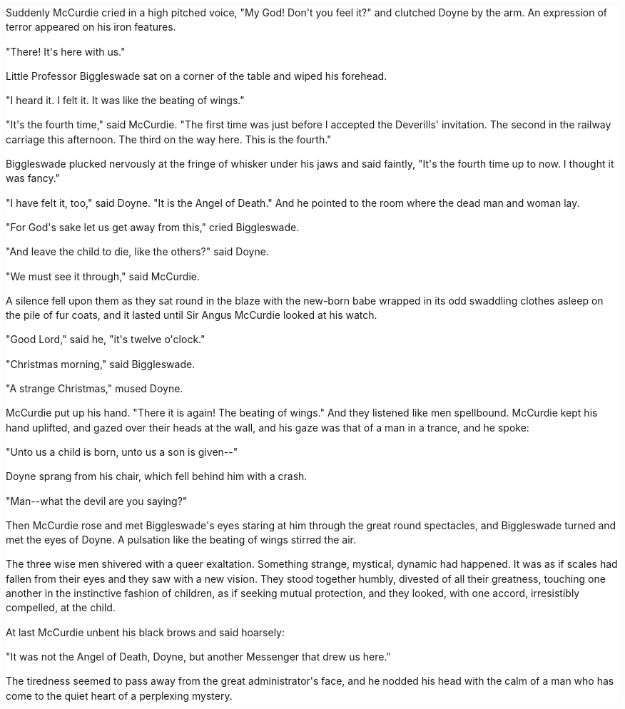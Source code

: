 Suddenly McCurdie cried in a high pitched voice, "My God! Don't you feel it?" and clutched Doyne by the arm. An expression of terror appeared on his iron features.

"There! It's here with us."

Little Professor Biggleswade sat on a corner of the table and wiped his forehead.

"I heard it. I felt it. It was like the beating of wings."

"It's the fourth time," said McCurdie. "The first time was just before I accepted the Deverills' invitation. The second in the railway carriage this afternoon. The third on the way here. This is the fourth."

Biggleswade plucked nervously at the fringe of whisker under his jaws and said faintly, "It's the fourth time up to now. I thought it was fancy."

"I have felt it, too," said Doyne. "It is the Angel of Death." And he pointed to the room where the dead man and woman lay.

"For God's sake let us get away from this," cried Biggleswade.

"And leave the child to die, like the others?" said Doyne.

"We must see it through," said McCurdie.

A silence fell upon them as they sat round in the blaze with the new-born babe wrapped in its odd swaddling clothes asleep on the pile of fur coats, and it lasted until Sir Angus McCurdie looked at his watch.

"Good Lord," said he, "it's twelve o'clock."

"Christmas morning," said Biggleswade.

"A strange Christmas," mused Doyne.

McCurdie put up his hand. "There it is again! The beating of wings." And they listened like men spellbound. McCurdie kept his hand uplifted, and gazed over their heads at the wall, and his gaze was that of a man in a trance, and he spoke:

"Unto us a child is born, unto us a son is given--"

Doyne sprang from his chair, which fell behind him with a crash.

"Man--what the devil are you saying?"

Then McCurdie rose and met Biggleswade's eyes staring at him through the great round spectacles, and Biggleswade turned and met the eyes of Doyne. A pulsation like the beating of wings stirred the air.

The three wise men shivered with a queer exaltation. Something strange, mystical, dynamic had happened. It was as if scales had fallen from their eyes and they saw with a new vision. They stood together humbly, divested of all their greatness, touching one another in the instinctive fashion of children, as if seeking mutual protection, and they looked, with one accord, irresistibly compelled, at the child.

At last McCurdie unbent his black brows and said hoarsely:

"It was not the Angel of Death, Doyne, but another Messenger that drew us here."

The tiredness seemed to pass away from the great administrator's face, and he nodded his head with the calm of a man who has come to the quiet heart of a perplexing mystery.
